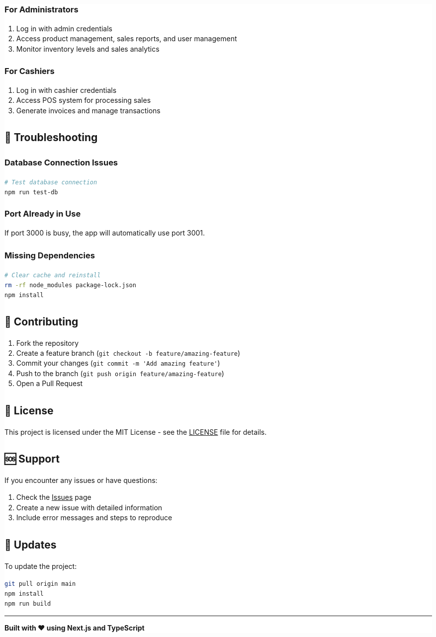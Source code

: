 ### For Administrators
1. Log in with admin credentials
2. Access product management, sales reports, and user management
3. Monitor inventory levels and sales analytics

### For Cashiers
1. Log in with cashier credentials
2. Access POS system for processing sales
3. Generate invoices and manage transactions

## 🐛 Troubleshooting

### Database Connection Issues
```bash
# Test database connection
npm run test-db
```

### Port Already in Use
If port 3000 is busy, the app will automatically use port 3001.

### Missing Dependencies
```bash
# Clear cache and reinstall
rm -rf node_modules package-lock.json
npm install
```

## 🤝 Contributing

1. Fork the repository
2. Create a feature branch (`git checkout -b feature/amazing-feature`)
3. Commit your changes (`git commit -m 'Add amazing feature'`)
4. Push to the branch (`git push origin feature/amazing-feature`)
5. Open a Pull Request

## 📄 License

This project is licensed under the MIT License - see the [LICENSE](LICENSE) file for details.

## 🆘 Support

If you encounter any issues or have questions:

1. Check the [Issues](https://github.com/your-username/stock-management-system/issues) page
2. Create a new issue with detailed information
3. Include error messages and steps to reproduce

## 🔄 Updates

To update the project:

```bash
git pull origin main
npm install
npm run build
```

---

**Built with ❤️ using Next.js and TypeScript**
